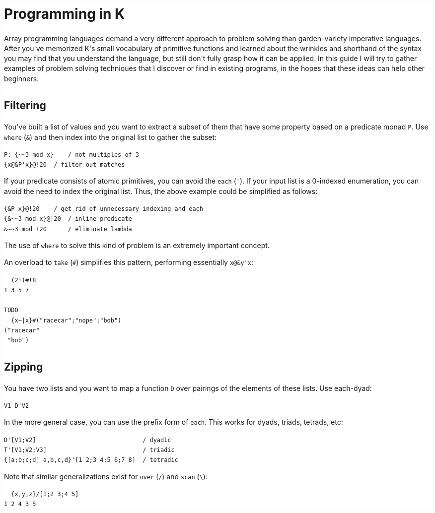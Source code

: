 Programming in K
================

Array programming languages demand a very different approach to problem solving than garden-variety imperative languages. After you've memorized K's small vocabulary of primitive functions and learned about the wrinkles and shorthand of the syntax you may find that you understand the language, but still don't fully grasp how it can be applied. In this guide I will try to gather examples of problem solving techniques that I discover or find in existing programs, in the hopes that these ideas can help other beginners.

Filtering
---------
You've built a list of values and you want to extract a subset of them that have some property based on a predicate monad `P`. Use `where` (`&`) and then index into the original list to gather the subset:

	P: {~~3 mod x}    / not multiples of 3
	{x@&P'x}@!20  / filter out matches
	
If your predicate consists of atomic primitives, you can avoid the `each` (`'`). If your input list is a 0-indexed enumeration, you can avoid the need to index the original list. Thus, the above example could be simplified as follows:

	{&P x}@!20    / get rid of unnecessary indexing and each
	{&~~3 mod x}@!20  / inline predicate
	&~~3 mod !20      / eliminate lambda

The use of `where` to solve this kind of problem is an extremely important concept.

An overload to `take` (`#`) simplifies this pattern, performing essentially `x@&y'x`:

	  (2!)#!8
	1 3 5 7
	
	TODO
	  {x~|x}#("racecar";"nope";"bob")
	("racecar"
	 "bob")

Zipping
-------
You have two lists and you want to map a function `D` over pairings of the elements of these lists. Use each-dyad:

	V1 D'V2

In the more general case, you can use the prefix form of `each`. This works for dyads, triads, tetrads, etc:

	D'[V1;V2]                              / dyadic
	T'[V1;V2;V3]                           / triadic
	{[a;b;c;d] a,b,c,d}'[1 2;3 4;5 6;7 8]  / tetradic

Note that similar generalizations exist for `over` (`/`) and `scan` (`\`):

	  {x,y,z}/[1;2 3;4 5]
	1 2 4 3 5
